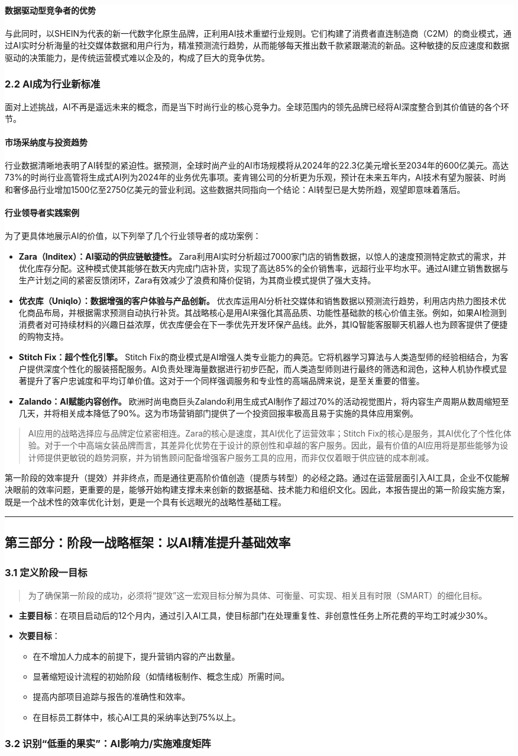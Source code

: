 #### 数据驱动型竞争者的优势

与此同时，以SHEIN为代表的新一代数字化原生品牌，正利用AI技术重塑行业规则。它们构建了消费者直连制造商（C2M）的商业模式，通过AI实时分析海量的社交媒体数据和用户行为，精准预测流行趋势，从而能够每天推出数千款紧跟潮流的新品。这种敏捷的反应速度和数据驱动的决策能力，是传统运营模式难以企及的，构成了巨大的竞争优势。

### 2.2 AI成为行业新标准

面对上述挑战，AI不再是遥远未来的概念，而是当下时尚行业的核心竞争力。全球范围内的领先品牌已经将AI深度整合到其价值链的各个环节。

#### 市场采纳度与投资趋势

行业数据清晰地表明了AI转型的紧迫性。据预测，全球时尚产业的AI市场规模将从2024年的22.3亿美元增长至2034年的600亿美元。高达73%的时尚行业高管将生成式AI列为2024年的业务优先事项。麦肯锡公司的分析更为乐观，预计在未来五年内，AI技术有望为服装、时尚和奢侈品行业增加1500亿至2750亿美元的营业利润。这些数据共同指向一个结论：AI转型已是大势所趋，观望即意味着落后。

#### 行业领导者实践案例

为了更具体地展示AI的价值，以下列举了几个行业领导者的成功案例：

- **Zara（Inditex）：AI驱动的供应链敏捷性。** Zara利用AI实时分析超过7000家门店的销售数据，以惊人的速度预测特定款式的需求，并优化库存分配。这种模式使其能够在数天内完成门店补货，实现了高达85%的全价销售率，远超行业平均水平。通过AI建立销售数据与生产计划之间的紧密反馈闭环，Zara有效减少了浪费和降价促销，为其商业模式提供了强大支持。
  
- **优衣库（Uniqlo）：数据增强的客户体验与产品创新。** 优衣库运用AI分析社交媒体和销售数据以预测流行趋势，利用店内热力图技术优化商品布局，并根据需求预测自动执行补货。其战略核心是用AI来强化其高品质、功能性基础款的核心价值主张。例如，如果AI检测到消费者对可持续材料的兴趣日益浓厚，优衣库便会在下一季优先开发环保产品线。此外，其IQ智能客服聊天机器人也为顾客提供了便捷的购物支持。
  
- **Stitch Fix：超个性化引擎。** Stitch Fix的商业模式是AI增强人类专业能力的典范。它将机器学习算法与人类造型师的经验相结合，为客户提供深度个性化的服装搭配服务。AI负责处理海量数据进行初步匹配，而人类造型师则进行最终的筛选和润色，这种人机协作模式显著提升了客户忠诚度和平均订单价值。这对于一个同样强调服务和专业性的高端品牌来说，是至关重要的借鉴。
  
- **Zalando：AI赋能内容创作。** 欧洲时尚电商巨头Zalando利用生成式AI制作了超过70%的活动视觉图片，将内容生产周期从数周缩短至几天，并将相关成本降低了90%。这为市场营销部门提供了一个投资回报率极高且易于实施的具体应用案例。

> AI应用的战略选择应与品牌定位紧密相连。Zara的核心是速度，其AI优化了运营效率；Stitch Fix的核心是服务，其AI优化了个性化体验。对于一个中高端女装品牌而言，其差异化优势在于设计的原创性和卓越的客户服务。因此，最有价值的AI应用将是那些能够为设计师提供更敏锐的趋势洞察，并为销售顾问配备增强客户服务工具的应用，而非仅仅着眼于供应链的成本削减。

第一阶段的效率提升（提效）并非终点，而是通往更高阶价值创造（提质与转型）的必经之路。通过在运营层面引入AI工具，企业不仅能解决眼前的效率问题，更重要的是，能够开始构建支撑未来创新的数据基础、技术能力和组织文化。因此，本报告提出的第一阶段实施方案，既是一个战术性的效率优化计划，更是一个具有长远眼光的战略性基础工程。

---

## 第三部分：阶段一战略框架：以AI精准提升基础效率

### 3.1 定义阶段一目标

> 为了确保第一阶段的成功，必须将“提效”这一宏观目标分解为具体、可衡量、可实现、相关且有时限（SMART）的细化目标。

- **主要目标**：在项目启动后的12个月内，通过引入AI工具，使目标部门在处理重复性、非创意性任务上所花费的平均工时减少30%。
  
- **次要目标**：
  
	- 在不增加人力成本的前提下，提升营销内容的产出数量。
	  
	- 显著缩短设计流程的初始阶段（如情绪板制作、概念生成）所需时间。
	  
	- 提高内部项目追踪与报告的准确性和效率。
	  
	- 在目标员工群体中，核心AI工具的采纳率达到75%以上。

### 3.2 识别“低垂的果实”：AI影响力/实施难度矩阵
